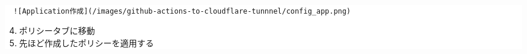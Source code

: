       ![Application作成](/images/github-actions-to-cloudflare-tunnnel/config_app.png)
4. ポリシータブに移動
5. 先ほど作成したポリシーを適用する